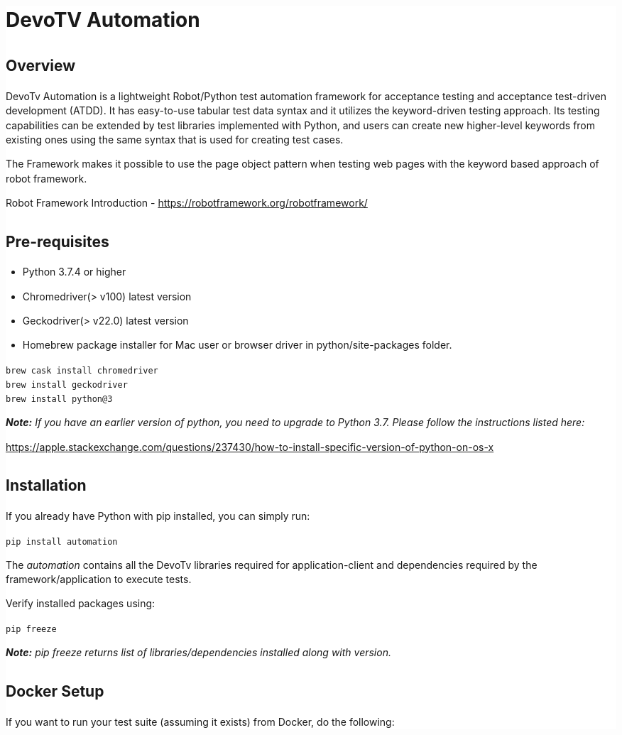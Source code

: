 # DevoTV Automation

## Overview

DevoTv Automation is a lightweight Robot/Python test automation framework for acceptance testing and acceptance test-driven development (ATDD). It has easy-to-use tabular test data syntax and it utilizes the keyword-driven testing approach. Its testing capabilities can be extended by test libraries implemented with Python, and users can create new higher-level keywords from existing ones using the same syntax that is used for creating test cases.

The Framework makes it possible to use the page object pattern when testing web pages with the keyword based approach of robot framework.

Robot Framework Introduction -
https://robotframework.org/robotframework/


## Pre-requisites

* Python 3.7.4 or higher

* Chromedriver(> v100) latest version

* Geckodriver(> v22.0) latest version

* Homebrew package installer for Mac user or browser driver in python/site-packages folder.

```bash  
brew cask install chromedriver
brew install geckodriver
brew install python@3
```
_**Note:** If you have an earlier version of python, you need to upgrade to Python 3.7. Please follow the instructions listed here:_

https://apple.stackexchange.com/questions/237430/how-to-install-specific-version-of-python-on-os-x

## Installation
If you already have Python with pip installed, you can simply run:

```bash  
pip install automation
```
The _automation_ contains all the DevoTv libraries required for application-client and dependencies required by the framework/application to execute tests.

Verify installed packages using:

```bash  
pip freeze
```

_**Note:** pip freeze returns list of libraries/dependencies installed along with version._


## Docker Setup
If you want to run your test suite (assuming it exists) from Docker, do the following:
